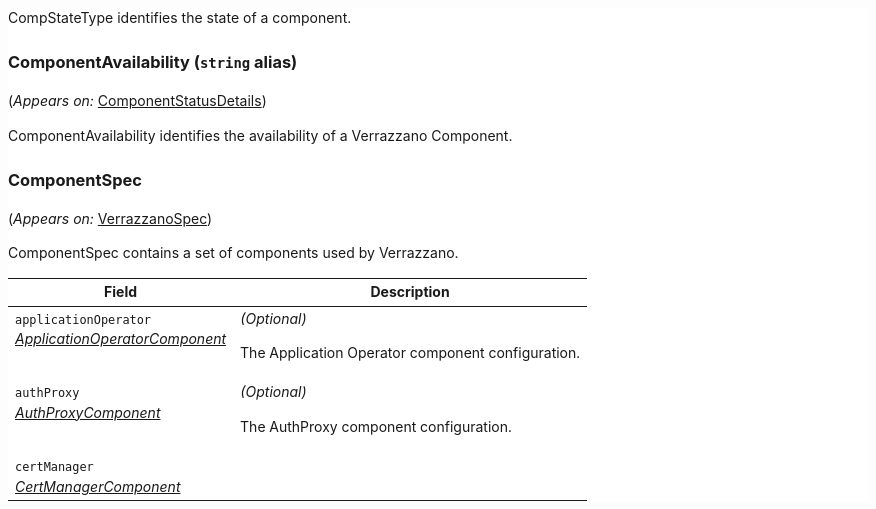 <p>CompStateType identifies the state of a component.</p>
</p>
<h3 id="install.verrazzano.io/v1beta1.ComponentAvailability">ComponentAvailability
(<code>string</code> alias)</p></h3>
<p>
(<em>Appears on:</em>
<a href="#install.verrazzano.io/v1beta1.ComponentStatusDetails">ComponentStatusDetails</a>)
</p>
<p>
<p>ComponentAvailability identifies the availability of a Verrazzano Component.</p>
</p>
<h3 id="install.verrazzano.io/v1beta1.ComponentSpec">ComponentSpec
</h3>
<p>
(<em>Appears on:</em>
<a href="#install.verrazzano.io/v1beta1.VerrazzanoSpec">VerrazzanoSpec</a>)
</p>
<p>
<p>ComponentSpec contains a set of components used by Verrazzano.</p>
</p>
<table>
<thead>
<tr>
<th>Field</th>
<th>Description</th>
</tr>
</thead>
<tbody>
<tr>
<td>
<code>applicationOperator</code></br>
<em>
<a href="#install.verrazzano.io/v1beta1.ApplicationOperatorComponent">
ApplicationOperatorComponent
</a>
</em>
</td>
<td>
<em>(Optional)</em>
<p>The Application Operator component configuration.</p>
</td>
</tr>
<tr>
<td>
<code>authProxy</code></br>
<em>
<a href="#install.verrazzano.io/v1beta1.AuthProxyComponent">
AuthProxyComponent
</a>
</em>
</td>
<td>
<em>(Optional)</em>
<p>The AuthProxy component configuration.</p>
</td>
</tr>
<tr>
<td>
<code>certManager</code></br>
<em>
<a href="#install.verrazzano.io/v1beta1.CertManagerComponent">
CertManagerComponent
</a>
</em>